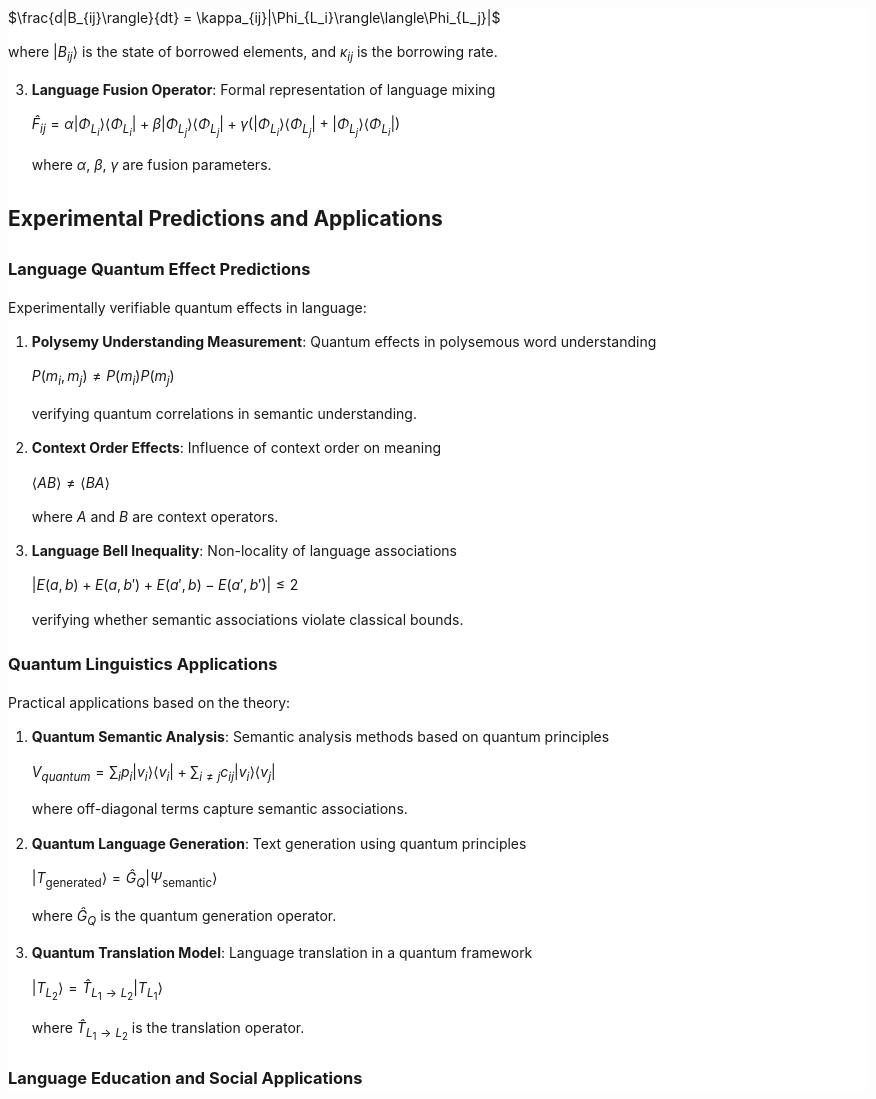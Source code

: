    $`\frac{d|B_{ij}\rangle}{dt} = \kappa_{ij}|\Phi_{L_i}\rangle\langle\Phi_{L_j}|`$
   
   where $`|B_{ij}\rangle`$ is the state of borrowed elements, and $`\kappa_{ij}`$ is the borrowing rate.

3. **Language Fusion Operator**: Formal representation of language mixing
   
   $`\hat{F}_{ij} = \alpha|\Phi_{L_i}\rangle\langle\Phi_{L_i}| + \beta|\Phi_{L_j}\rangle\langle\Phi_{L_j}| + \gamma(|\Phi_{L_i}\rangle\langle\Phi_{L_j}| + |\Phi_{L_j}\rangle\langle\Phi_{L_i}|)`$
   
   where $`\alpha`$, $`\beta`$, $`\gamma`$ are fusion parameters.

## Experimental Predictions and Applications

### Language Quantum Effect Predictions

Experimentally verifiable quantum effects in language:

1. **Polysemy Understanding Measurement**: Quantum effects in polysemous word understanding
   
   $`P(m_i, m_j) \neq P(m_i)P(m_j)`$
   
   verifying quantum correlations in semantic understanding.

2. **Context Order Effects**: Influence of context order on meaning
   
   $`\langle A B \rangle \neq \langle B A \rangle`$
   
   where $`A`$ and $`B`$ are context operators.

3. **Language Bell Inequality**: Non-locality of language associations
   
   $`|E(a,b) + E(a,b') + E(a',b) - E(a',b')| \leq 2`$
   
   verifying whether semantic associations violate classical bounds.

### Quantum Linguistics Applications

Practical applications based on the theory:

1. **Quantum Semantic Analysis**: Semantic analysis methods based on quantum principles
   
   $`V_{quantum} = \sum_i p_i |v_i\rangle\langle v_i| + \sum_{i\neq j} c_{ij} |v_i\rangle\langle v_j|`$
   
   where off-diagonal terms capture semantic associations.

2. **Quantum Language Generation**: Text generation using quantum principles
   
   $`|T_{\text{generated}}\rangle = \hat{G}_Q |\Psi_{\text{semantic}}\rangle`$
   
   where $`\hat{G}_Q`$ is the quantum generation operator.

3. **Quantum Translation Model**: Language translation in a quantum framework
   
   $`|T_{L_2}\rangle = \hat{T}_{L_1\to L_2}|T_{L_1}\rangle`$
   
   where $`\hat{T}_{L_1\to L_2}`$ is the translation operator.

### Language Education and Social Applications
